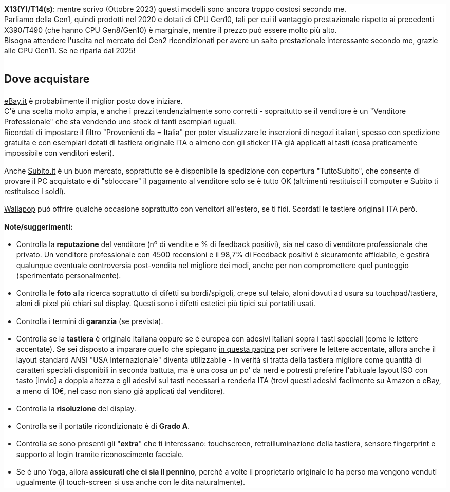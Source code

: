 **X13(Y)/T14(s)**: mentre scrivo (Ottobre 2023) questi modelli sono ancora troppo costosi secondo me.  
Parliamo della Gen1, quindi prodotti nel 2020 e dotati di CPU Gen10, tali per cui il vantaggio prestazionale rispetto ai precedenti X390/T490 (che hanno CPU Gen8/Gen10) è marginale, mentre il prezzo può essere molto più alto.  
Bisogna attendere l'uscita nel mercato dei Gen2 ricondizionati per avere un salto prestazionale interessante secondo me, grazie alle CPU Gen11. Se ne riparla dal 2025!

## Dove acquistare

[eBay.it](http://ebay.it/) è probabilmente il miglior posto dove iniziare.  
C'è una scelta molto ampia, e anche i prezzi tendenzialmente sono corretti - soprattutto se il venditore è un "Venditore Professionale" che sta vendendo uno stock di tanti esemplari uguali.  
Ricordati di impostare il filtro "Provenienti da = Italia" per poter visualizzare le inserzioni di negozi italiani, spesso con spedizione gratuita e con esemplari dotati di tastiera originale ITA o almeno con gli sticker ITA già applicati ai tasti (cosa praticamente impossibile con venditori esteri).

Anche [Subito.it](http://subito.it/) è un buon mercato, soprattutto se è disponibile la spedizione con copertura "TuttoSubito", che consente di provare il PC acquistato e di "sbloccare" il pagamento al venditore solo se è tutto OK (altrimenti restituisci il computer e Subito ti restituisce i soldi).

[Wallapop](https://it.wallapop.com) può offrire qualche occasione soprattutto con venditori all'estero, se ti fidi. Scordati le tastiere originali ITA però.

**Note/suggerimenti:**

- Controlla la **reputazione** del venditore (nº di vendite e % di feedback positivi), sia nel caso di venditore professionale che privato. Un venditore professionale con 4500 recensioni e il 98,7% di Feedback positivi è sicuramente affidabile, e gestirà qualunque eventuale controversia post-vendita nel migliore dei modi, anche per non compromettere quel punteggio (sperimentato personalmente).

- Controlla le **foto** alla ricerca soprattutto di difetti su bordi/spigoli, crepe sul telaio, aloni dovuti ad usura su touchpad/tastiera, aloni di pixel più chiari sul display. Questi sono i difetti estetici più tipici sui portatili usati.

- Controlla i termini di **garanzia** (se prevista).

- Controlla se la **tastiera** è originale italiana oppure se è europea con adesivi italiani sopra i tasti speciali (come le lettere accentate). Se sei disposto a imparare quello che spiegano [in questa pagina](https://hwready.it/guide/guida-alle-periferiche-la-tastiera/6/) per scrivere le lettere accentate, allora anche il layout standard ANSI "USA Internazionale" diventa utilizzabile - in verità si tratta della tastiera migliore come quantità di caratteri speciali disponibili in seconda battuta, ma è una cosa un po' da nerd e potresti preferire l'abituale layout ISO con tasto \[Invio\] a doppia altezza e gli adesivi sui tasti necessari a renderla ITA (trovi questi adesivi facilmente su Amazon o eBay, a meno di 10€, nel caso non siano già applicati dal venditore).

- Controlla la **risoluzione** del display.

- Controlla se il portatile ricondizionato è di **Grado A**.

- Controlla se sono presenti gli "**extra**" che ti interessano: touchscreen, retroilluminazione della tastiera, sensore fingerprint e supporto al login tramite riconoscimento facciale.

- Se è uno Yoga, allora **assicurati che ci sia il pennino**, perché a volte il proprietario originale lo ha perso ma vengono venduti ugualmente (il touch-screen si usa anche con le dita naturalmente).
